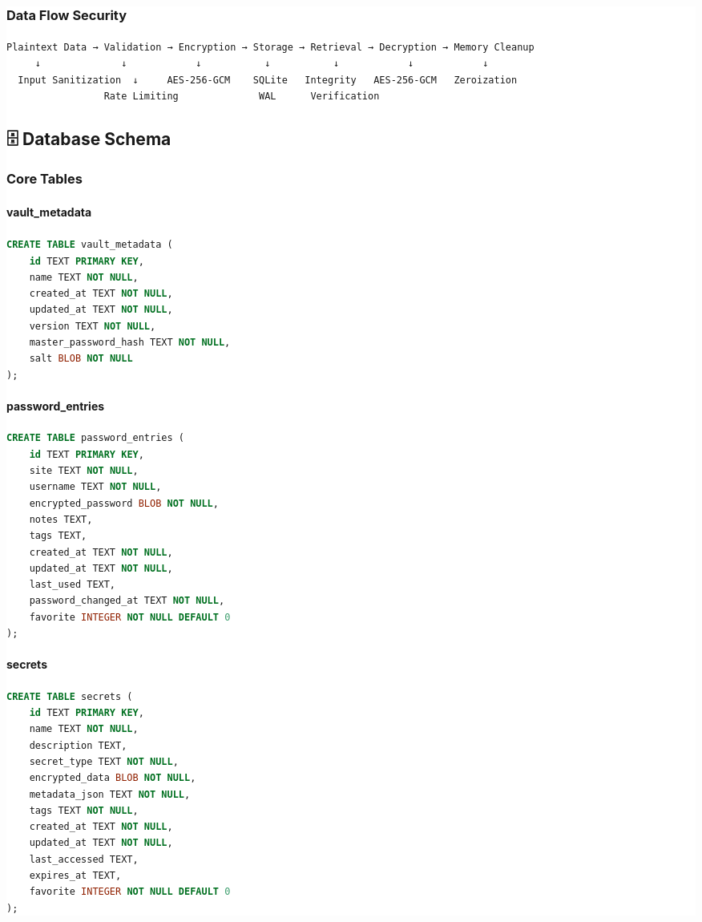 ### Data Flow Security

```
Plaintext Data → Validation → Encryption → Storage → Retrieval → Decryption → Memory Cleanup
     ↓              ↓            ↓           ↓           ↓            ↓            ↓
  Input Sanitization  ↓     AES-256-GCM    SQLite   Integrity   AES-256-GCM   Zeroization
                 Rate Limiting              WAL      Verification              
```

## 🗄️ Database Schema

### Core Tables

#### vault_metadata
```sql
CREATE TABLE vault_metadata (
    id TEXT PRIMARY KEY,
    name TEXT NOT NULL,
    created_at TEXT NOT NULL,
    updated_at TEXT NOT NULL,
    version TEXT NOT NULL,
    master_password_hash TEXT NOT NULL,
    salt BLOB NOT NULL
);
```

#### password_entries
```sql
CREATE TABLE password_entries (
    id TEXT PRIMARY KEY,
    site TEXT NOT NULL,
    username TEXT NOT NULL,
    encrypted_password BLOB NOT NULL,
    notes TEXT,
    tags TEXT,
    created_at TEXT NOT NULL,
    updated_at TEXT NOT NULL,
    last_used TEXT,
    password_changed_at TEXT NOT NULL,
    favorite INTEGER NOT NULL DEFAULT 0
);
```

#### secrets
```sql
CREATE TABLE secrets (
    id TEXT PRIMARY KEY,
    name TEXT NOT NULL,
    description TEXT,
    secret_type TEXT NOT NULL,
    encrypted_data BLOB NOT NULL,
    metadata_json TEXT NOT NULL,
    tags TEXT NOT NULL,
    created_at TEXT NOT NULL,
    updated_at TEXT NOT NULL,
    last_accessed TEXT,
    expires_at TEXT,
    favorite INTEGER NOT NULL DEFAULT 0
);
```
